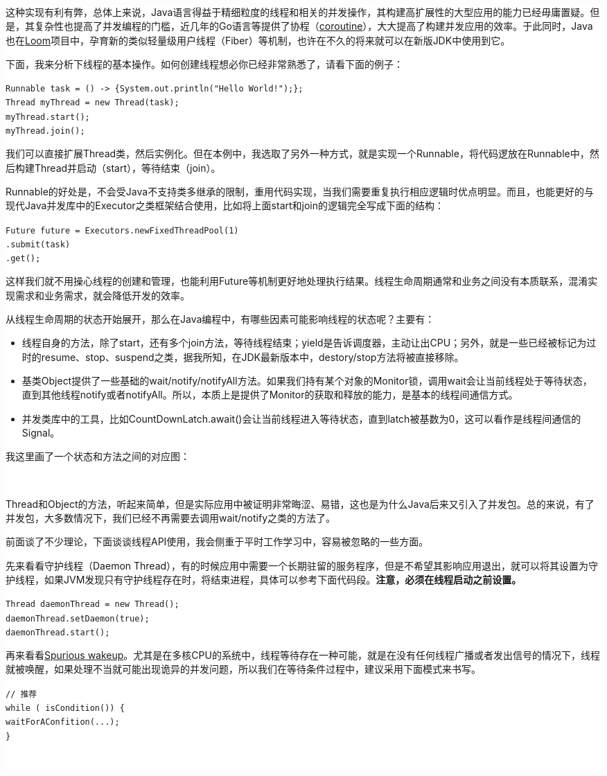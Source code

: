 <p>这种实现有利有弊，总体上来说，Java语言得益于精细粒度的线程和相关的并发操作，其构建高扩展性的大型应用的能力已经毋庸置疑。但是，其复杂性也提高了并发编程的门槛，近几年的Go语言等提供了协程（<a href="https://en.wikipedia.org/wiki/Coroutine">coroutine</a>），大大提高了构建并发应用的效率。于此同时，Java也在<a href="http://openjdk.java.net/projects/loom/">Loom</a>项目中，孕育新的类似轻量级用户线程（Fiber）等机制，也许在不久的将来就可以在新版JDK中使用到它。</p>
<p>下面，我来分析下线程的基本操作。如何创建线程想必你已经非常熟悉了，请看下面的例子：</p>
<pre><code>Runnable task = () -&gt; {System.out.println(&quot;Hello World!&quot;);};
Thread myThread = new Thread(task);
myThread.start();
myThread.join();
</code></pre>
<p>我们可以直接扩展Thread类，然后实例化。但在本例中，我选取了另外一种方式，就是实现一个Runnable，将代码逻放在Runnable中，然后构建Thread并启动（start），等待结束（join）。</p>
<p>Runnable的好处是，不会受Java不支持类多继承的限制，重用代码实现，当我们需要重复执行相应逻辑时优点明显。而且，也能更好的与现代Java并发库中的Executor之类框架结合使用，比如将上面start和join的逻辑完全写成下面的结构：</p>
<pre><code>Future future = Executors.newFixedThreadPool(1)
.submit(task)
.get();
</code></pre>
<p>这样我们就不用操心线程的创建和管理，也能利用Future等机制更好地处理执行结果。线程生命周期通常和业务之间没有本质联系，混淆实现需求和业务需求，就会降低开发的效率。</p>
<p>从线程生命周期的状态开始展开，那么在Java编程中，有哪些因素可能影响线程的状态呢？主要有：</p>
<ul>
<li>
<p>线程自身的方法，除了start，还有多个join方法，等待线程结束；yield是告诉调度器，主动让出CPU；另外，就是一些已经被标记为过时的resume、stop、suspend之类，据我所知，在JDK最新版本中，destory/stop方法将被直接移除。</p>
</li>
<li>
<p>基类Object提供了一些基础的wait/notify/notifyAll方法。如果我们持有某个对象的Monitor锁，调用wait会让当前线程处于等待状态，直到其他线程notify或者notifyAll。所以，本质上是提供了Monitor的获取和释放的能力，是基本的线程间通信方式。</p>
</li>
<li>
<p>并发类库中的工具，比如CountDownLatch.await()会让当前线程进入等待状态，直到latch被基数为0，这可以看作是线程间通信的Signal。</p>
</li>
</ul>
<p>我这里画了一个状态和方法之间的对应图：</p>
<p><img src="https://static001.geekbang.org/resource/image/31/dc/3169b7ca899afeb0359f132fb77c29dc.png" alt="" /></p>
<p>Thread和Object的方法，听起来简单，但是实际应用中被证明非常晦涩、易错，这也是为什么Java后来又引入了并发包。总的来说，有了并发包，大多数情况下，我们已经不再需要去调用wait/notify之类的方法了。</p>
<p>前面谈了不少理论，下面谈谈线程API使用，我会侧重于平时工作学习中，容易被忽略的一些方面。</p>
<p>先来看看守护线程（Daemon Thread），有的时候应用中需要一个长期驻留的服务程序，但是不希望其影响应用退出，就可以将其设置为守护线程，如果JVM发现只有守护线程存在时，将结束进程，具体可以参考下面代码段。<strong>注意，必须在线程启动之前设置。</strong></p>
<pre><code>Thread daemonThread = new Thread();
daemonThread.setDaemon(true);
daemonThread.start();
</code></pre>
<p>再来看看<a href="https://en.wikipedia.org/wiki/Spurious_wakeup">Spurious wakeup</a>。尤其是在多核CPU的系统中，线程等待存在一种可能，就是在没有任何线程广播或者发出信号的情况下，线程就被唤醒，如果处理不当就可能出现诡异的并发问题，所以我们在等待条件过程中，建议采用下面模式来书写。</p>
<pre><code>// 推荐
while ( isCondition()) {
waitForAConfition(...);
}
